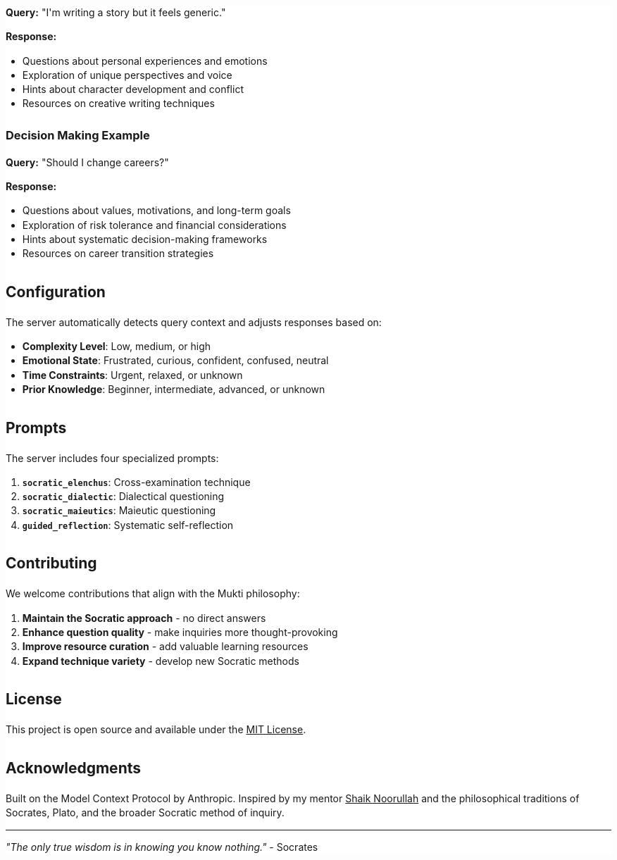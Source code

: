 **Query:** "I'm writing a story but it feels generic."

**Response:**

- Questions about personal experiences and emotions
- Exploration of unique perspectives and voice
- Hints about character development and conflict
- Resources on creative writing techniques

### Decision Making Example

**Query:** "Should I change careers?"

**Response:**

- Questions about values, motivations, and long-term goals
- Exploration of risk tolerance and financial considerations
- Hints about systematic decision-making frameworks
- Resources on career transition strategies

## Configuration

The server automatically detects query context and adjusts responses based on:

- **Complexity Level**: Low, medium, or high
- **Emotional State**: Frustrated, curious, confident, confused, neutral
- **Time Constraints**: Urgent, relaxed, or unknown
- **Prior Knowledge**: Beginner, intermediate, advanced, or unknown

## Prompts

The server includes four specialized prompts:

1. **`socratic_elenchus`**: Cross-examination technique
2. **`socratic_dialectic`**: Dialectical questioning
3. **`socratic_maieutics`**: Maieutic questioning
4. **`guided_reflection`**: Systematic self-reflection

## Contributing

We welcome contributions that align with the Mukti philosophy:

1. **Maintain the Socratic approach** - no direct answers
2. **Enhance question quality** - make inquiries more thought-provoking
3. **Improve resource curation** - add valuable learning resources
4. **Expand technique variety** - develop new Socratic methods

## License

This project is open source and available under the [MIT License](LICENSE).

## Acknowledgments

Built on the Model Context Protocol by Anthropic. Inspired by my mentor [Shaik Noorullah](https://github.com/shaiknoorullah) and the philosophical traditions of Socrates, Plato, and the broader Socratic method of inquiry.

---

_"The only true wisdom is in knowing you know nothing."_ - Socrates
